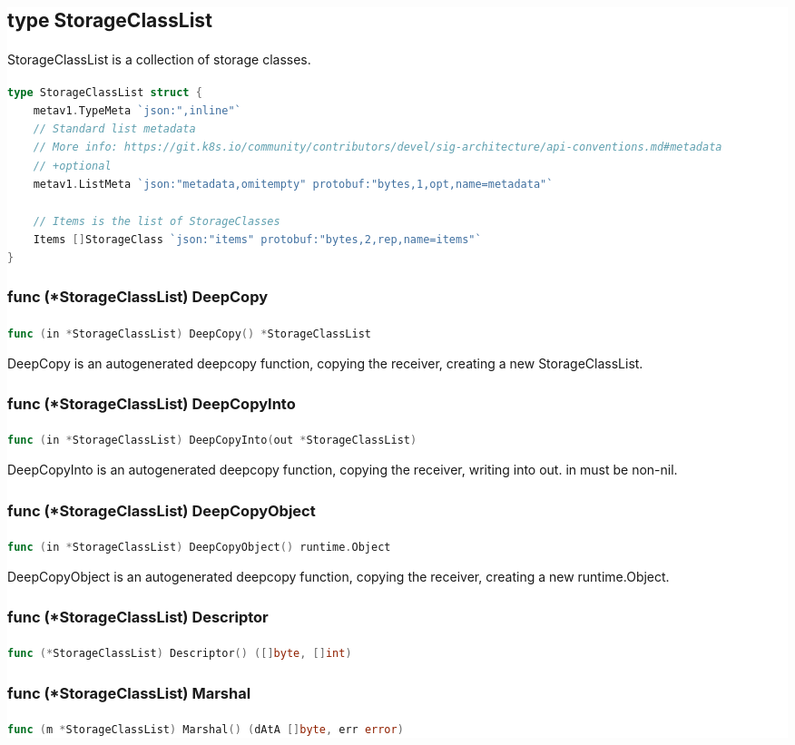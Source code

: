 ## type StorageClassList

StorageClassList is a collection of storage classes.

```go
type StorageClassList struct {
    metav1.TypeMeta `json:",inline"`
    // Standard list metadata
    // More info: https://git.k8s.io/community/contributors/devel/sig-architecture/api-conventions.md#metadata
    // +optional
    metav1.ListMeta `json:"metadata,omitempty" protobuf:"bytes,1,opt,name=metadata"`

    // Items is the list of StorageClasses
    Items []StorageClass `json:"items" protobuf:"bytes,2,rep,name=items"`
}
```

### func \(\*StorageClassList\) DeepCopy

```go
func (in *StorageClassList) DeepCopy() *StorageClassList
```

DeepCopy is an autogenerated deepcopy function, copying the receiver, creating a new StorageClassList.

### func \(\*StorageClassList\) DeepCopyInto

```go
func (in *StorageClassList) DeepCopyInto(out *StorageClassList)
```

DeepCopyInto is an autogenerated deepcopy function, copying the receiver, writing into out. in must be non\-nil.

### func \(\*StorageClassList\) DeepCopyObject

```go
func (in *StorageClassList) DeepCopyObject() runtime.Object
```

DeepCopyObject is an autogenerated deepcopy function, copying the receiver, creating a new runtime.Object.

### func \(\*StorageClassList\) Descriptor

```go
func (*StorageClassList) Descriptor() ([]byte, []int)
```

### func \(\*StorageClassList\) Marshal

```go
func (m *StorageClassList) Marshal() (dAtA []byte, err error)
```
